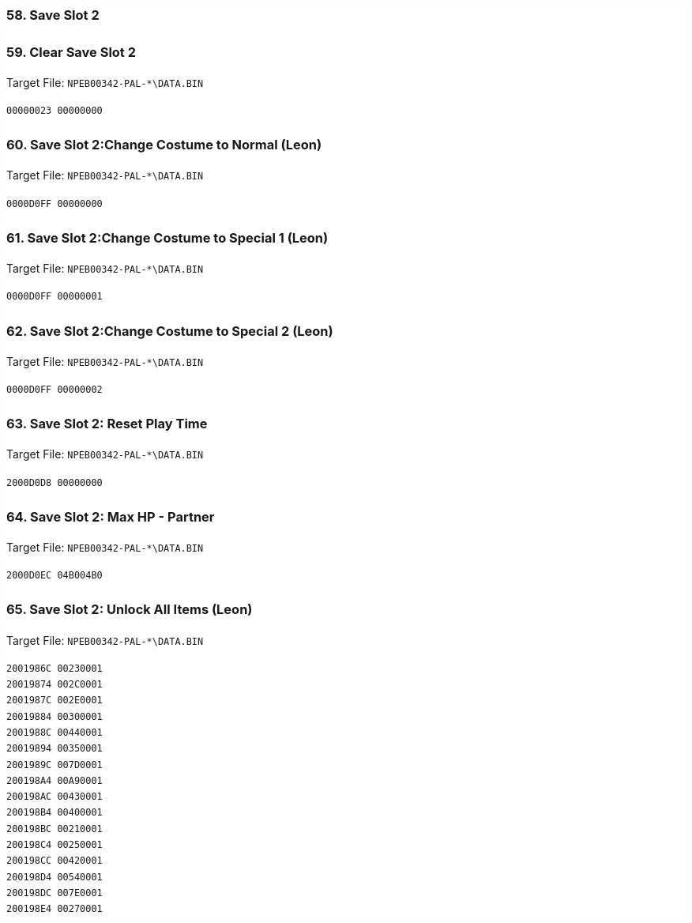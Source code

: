 ### 58. Save Slot 2
### 59. Clear Save Slot 2

Target File: `NPEB00342-PAL-*\DATA.BIN`

```
00000023 00000000
```

### 60. Save Slot 2:Change Costume to Normal (Leon)

Target File: `NPEB00342-PAL-*\DATA.BIN`

```
0000D0FF 00000000
```

### 61. Save Slot 2:Change Costume to Special 1 (Leon)

Target File: `NPEB00342-PAL-*\DATA.BIN`

```
0000D0FF 00000001
```

### 62. Save Slot 2:Change Costume to Special 2 (Leon)

Target File: `NPEB00342-PAL-*\DATA.BIN`

```
0000D0FF 00000002
```

### 63. Save Slot 2: Reset Play Time

Target File: `NPEB00342-PAL-*\DATA.BIN`

```
2000D0D8 00000000
```

### 64. Save Slot 2: Max HP - Partner

Target File: `NPEB00342-PAL-*\DATA.BIN`

```
2000D0EC 04B004B0
```

### 65. Save Slot 2: Unlock All Items (Leon)

Target File: `NPEB00342-PAL-*\DATA.BIN`

```
2001986C 00230001
20019874 002C0001
2001987C 002E0001
20019884 00300001
2001988C 00440001
20019894 00350001
2001989C 007D0001
200198A4 00A90001
200198AC 00430001
200198B4 00400001
200198BC 00210001
200198C4 00250001
200198CC 00420001
200198D4 00540001
200198DC 007E0001
200198E4 00270001
```